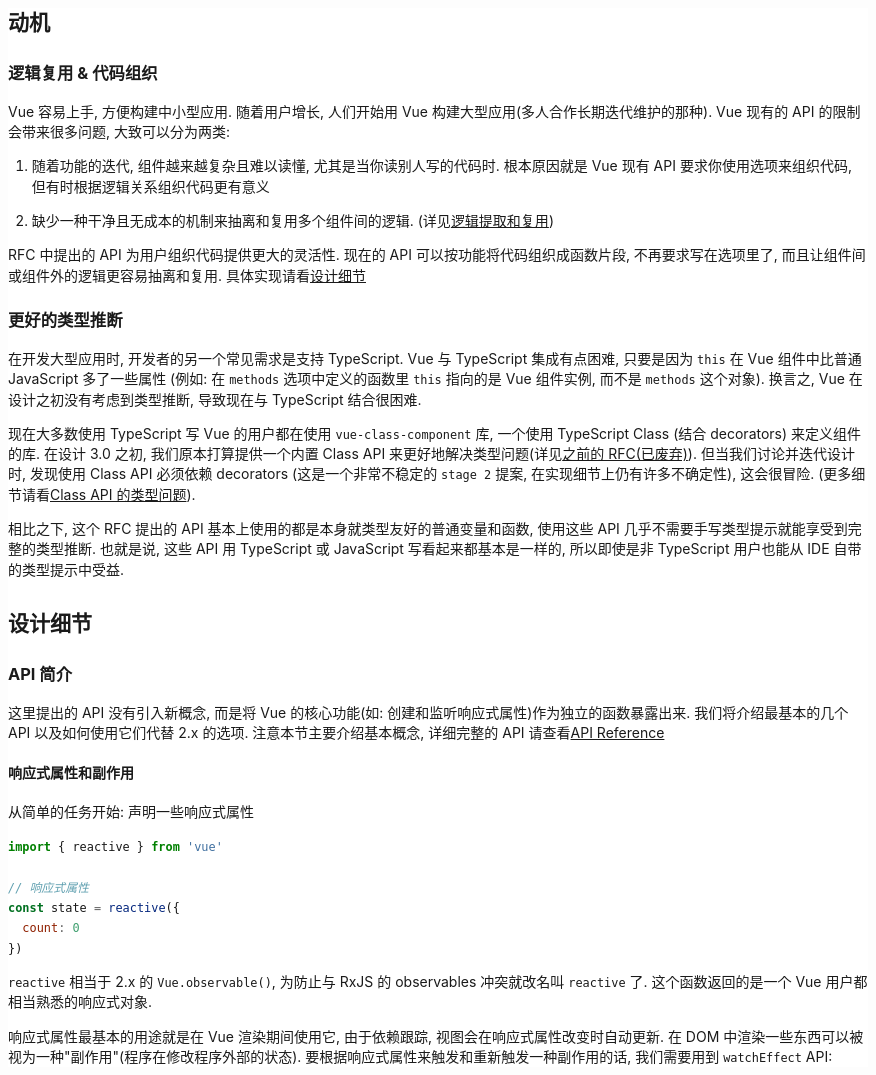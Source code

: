 ## 动机

### 逻辑复用 & 代码组织

Vue 容易上手, 方便构建中小型应用. 随着用户增长, 人们开始用 Vue 构建大型应用(多人合作长期迭代维护的那种). Vue 现有的 API 的限制会带来很多问题, 大致可以分为两类: 

1. 随着功能的迭代, 组件越来越复杂且难以读懂, 尤其是当你读别人写的代码时. 根本原因就是 Vue 现有 API 要求你使用选项来组织代码, 但有时根据逻辑关系组织代码更有意义

2. 缺少一种干净且无成本的机制来抽离和复用多个组件间的逻辑. (详见[逻辑提取和复用](#逻辑提取和复用))

RFC 中提出的 API 为用户组织代码提供更大的灵活性. 现在的 API 可以按功能将代码组织成函数片段, 不再要求写在选项里了, 而且让组件间或组件外的逻辑更容易抽离和复用. 
具体实现请看[设计细节](#设计细节)

### 更好的类型推断

在开发大型应用时, 开发者的另一个常见需求是支持 TypeScript. Vue 与 TypeScript 集成有点困难, 只要是因为 `this` 在 Vue 组件中比普通 JavaScript 多了一些属性 
(例如: 在 `methods` 选项中定义的函数里 `this` 指向的是 Vue 组件实例, 而不是 `methods` 这个对象). 换言之, Vue 在设计之初没有考虑到类型推断, 导致现在与 TypeScript 结合很困难. 

现在大多数使用 TypeScript 写 Vue 的用户都在使用 `vue-class-component` 库, 一个使用 TypeScript Class (结合 decorators) 来定义组件的库. 
在设计 3.0 之初, 我们原本打算提供一个内置 Class API 来更好地解决类型问题(详见[之前的 RFC(已废弃)](https://github.com/vuejs/rfcs/pull/17)). 
但当我们讨论并迭代设计时, 发现使用 Class API 必须依赖 decorators (这是一个非常不稳定的 `stage 2` 提案, 在实现细节上仍有许多不确定性), 这会很冒险. 
(更多细节请看[Class API 的类型问题](#class-api-的类型问题)). 

相比之下, 这个 RFC 提出的 API 基本上使用的都是本身就类型友好的普通变量和函数, 使用这些 API 几乎不需要手写类型提示就能享受到完整的类型推断. 
也就是说, 这些 API 用 TypeScript 或 JavaScript 写看起来都基本是一样的, 所以即使是非 TypeScript 用户也能从 IDE 自带的类型提示中受益. 

## 设计细节

### API 简介

这里提出的 API 没有引入新概念, 而是将 Vue 的核心功能(如: 创建和监听响应式属性)作为独立的函数暴露出来. 
我们将介绍最基本的几个 API 以及如何使用它们代替 2.x 的选项. 注意本节主要介绍基本概念, 详细完整的 API 请查看[API Reference](./API)

#### 响应式属性和副作用

从简单的任务开始: 声明一些响应式属性

``` js
import { reactive } from 'vue'

// 响应式属性
const state = reactive({
  count: 0
})
```

`reactive` 相当于 2.x 的 `Vue.observable()`, 为防止与 RxJS 的 observables 冲突就改名叫 `reactive` 了. 
这个函数返回的是一个 Vue 用户都相当熟悉的响应式对象. 

响应式属性最基本的用途就是在 Vue 渲染期间使用它, 由于依赖跟踪, 视图会在响应式属性改变时自动更新. 
在 DOM 中渲染一些东西可以被视为一种"副作用"(程序在修改程序外部的状态). 
要根据响应式属性来触发和重新触发一种副作用的话, 我们需要用到 `watchEffect` API: 
